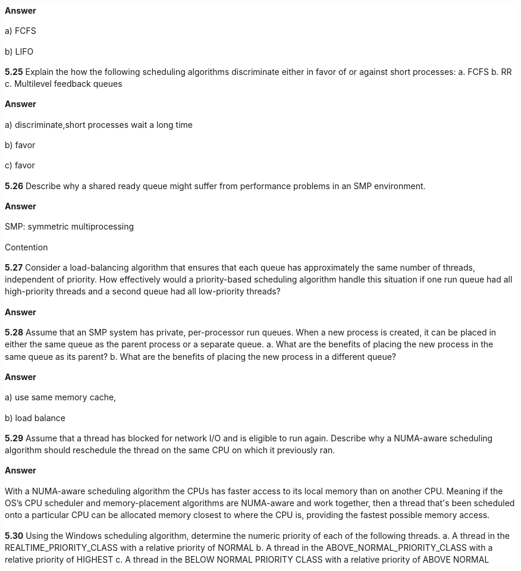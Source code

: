 **Answer**

a) FCFS

b) LIFO

**5.25**  Explain the how the following scheduling algorithms discriminate either in favor of or against short processes:
a. FCFS
b. RR
c. Multilevel feedback queues

**Answer**

a) discriminate,short processes wait a long time

b) favor

c) favor

**5.26**  Describe why a shared ready queue might suffer from performance problems in an SMP environment.

**Answer**

SMP: symmetric multiprocessing

Contention

**5.27** Consider a load-balancing algorithm that ensures that each queue has approximately the same number of threads, independent of priority. How effectively would a priority-based scheduling algorithm handle this situation if one run queue had all high-priority threads and a second queue had all low-priority threads?

**Answer**



**5.28** Assume that an SMP system has private, per-processor run queues. When a new process is created, it can be placed in either the same queue as the parent process or a separate queue.
a. What are the benefits of placing the new process in the same queue as its parent?
b. What are the benefits of placing the new process in a different queue?

**Answer**

a) use same memory cache,

b) load balance

**5.29** Assume that a thread has blocked for network I/O and is eligible to run again. Describe why a NUMA-aware scheduling algorithm should reschedule the thread on the same CPU on which it previously ran.

**Answer**

With a NUMA-aware scheduling algorithm the CPUs has faster access to its local memory than on another CPU. Meaning if the OS’s CPU scheduler and memory-placement algorithms are NUMA-aware and work together, then a thread that's been scheduled onto a particular CPU can be allocated memory closest to where the CPU is, providing the fastest possible memory access.

**5.30** Using the Windows scheduling algorithm, determine the numeric priority
of each of the following threads.
a. A thread in the REALTIME_PRIORITY_CLASS with a relative priority of NORMAL
b. A thread in the ABOVE_NORMAL_PRIORITY_CLASS with a relative priority of HIGHEST
c. A thread in the BELOW NORMAL PRIORITY CLASS with a relative priority of ABOVE NORMAL
